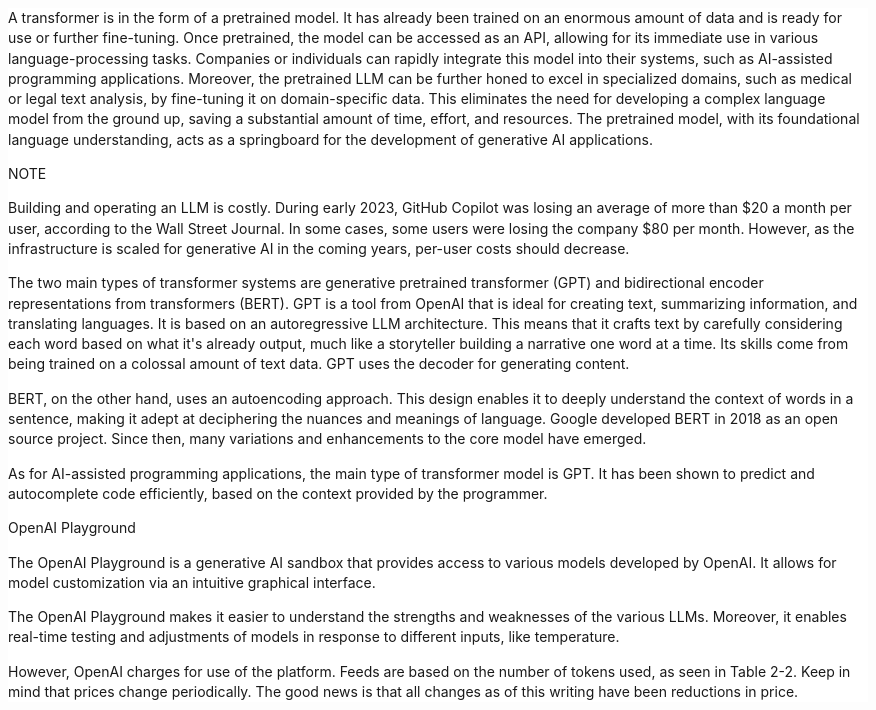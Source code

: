 A transformer is in the form of a pretrained model. It has already been
trained on an enormous amount of data and is ready for use or further
fine-tuning. Once pretrained, the model can be accessed as an API,
allowing for its immediate use in various language-processing tasks.
Companies or individuals can rapidly integrate this model into their
systems, such as AI-assisted programming applications. Moreover, the
pretrained LLM can be further honed to excel in specialized domains,
such as medical or legal text analysis, by fine-tuning it on
domain-specific data. This eliminates the need for developing a complex
language model from the ground up, saving a substantial amount of time,
effort, and resources. The pretrained model, with its foundational
language understanding, acts as a springboard for the development of
generative AI applications.

NOTE

Building and operating an LLM is costly. During early 2023, GitHub
Copilot was losing an average of more than \$20 a month per user,
according to the Wall Street Journal. In some cases, some users were
losing the company \$80 per month. However, as the infrastructure is
scaled for generative AI in the coming years, per-user costs should
decrease.

The two main types of transformer systems are generative pretrained
transformer (GPT) and bidirectional encoder representations from
transformers (BERT). GPT is a tool from OpenAI that is ideal for
creating text, summarizing information, and translating languages. It is
based on an autoregressive LLM architecture. This means that it crafts
text by carefully considering each word based on what it's already
output, much like a storyteller building a narrative one word at a time.
Its skills come from being trained on a colossal amount of text data.
GPT uses the decoder for generating content.

BERT, on the other hand, uses an autoencoding approach. This design
enables it to deeply understand the context of words in a sentence,
making it adept at deciphering the nuances and meanings of language.
Google developed BERT in 2018 as an open source project. Since then,
many variations and enhancements to the core model have emerged.

As for AI-assisted programming applications, the main type of
transformer model is GPT. It has been shown to predict and autocomplete
code efficiently, based on the context provided by the programmer.

OpenAI Playground

The OpenAI Playground is a generative AI sandbox that provides access to
various models developed by OpenAI. It allows for model customization
via an intuitive graphical interface.

The OpenAI Playground makes it easier to understand the strengths and
weaknesses of the various LLMs. Moreover, it enables real-time testing
and adjustments of models in response to different inputs, like
temperature.

However, OpenAI charges for use of the platform. Feeds are based on the
number of tokens used, as seen in Table 2-2. Keep in mind that prices
change periodically. The good news is that all changes as of this
writing have been reductions in price.
